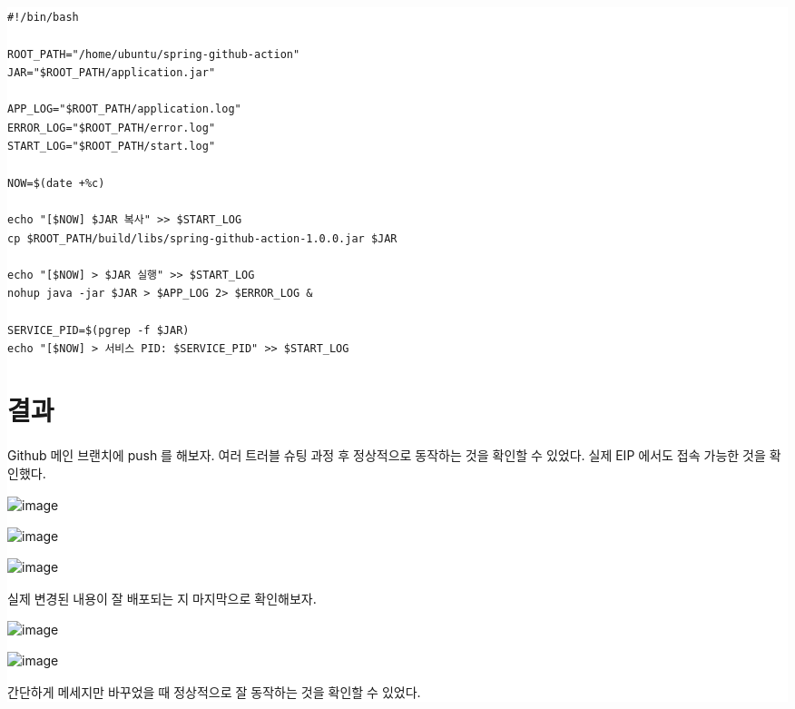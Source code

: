 ```
#!/bin/bash

ROOT_PATH="/home/ubuntu/spring-github-action"
JAR="$ROOT_PATH/application.jar"

APP_LOG="$ROOT_PATH/application.log"
ERROR_LOG="$ROOT_PATH/error.log"
START_LOG="$ROOT_PATH/start.log"

NOW=$(date +%c)

echo "[$NOW] $JAR 복사" >> $START_LOG
cp $ROOT_PATH/build/libs/spring-github-action-1.0.0.jar $JAR

echo "[$NOW] > $JAR 실행" >> $START_LOG
nohup java -jar $JAR > $APP_LOG 2> $ERROR_LOG &

SERVICE_PID=$(pgrep -f $JAR)
echo "[$NOW] > 서비스 PID: $SERVICE_PID" >> $START_LOG
```

# 결과

Github 메인 브랜치에 push 를 해보자. 여러 트러블 슈팅 과정 후 정상적으로 동작하는 것을 확인할 수 있었다. 실제 EIP 에서도 접속 가능한 것을 확인했다.

![image](https://github.com/min9805/min9805.github.io/assets/56664567/5c3ea88c-b75d-40d8-936e-d503c7a27fb2)

![image](https://github.com/min9805/min9805.github.io/assets/56664567/62607949-f21f-4d04-a6d4-478dc3046cda)

![image](https://github.com/min9805/min9805.github.io/assets/56664567/c3f2dd9e-fdf9-47cc-987e-3bfdcae1b3e5)

실제 변경된 내용이 잘 배포되는 지 마지막으로 확인해보자.

![image](https://github.com/min9805/min9805.github.io/assets/56664567/9284f525-83b9-47ed-a919-f3a31568e237)

![image](https://github.com/min9805/min9805.github.io/assets/56664567/3ed4002d-8885-4330-a71b-d245f9ed421d)

간단하게 메세지만 바꾸었을 때 정상적으로 잘 동작하는 것을 확인할 수 있었다. 